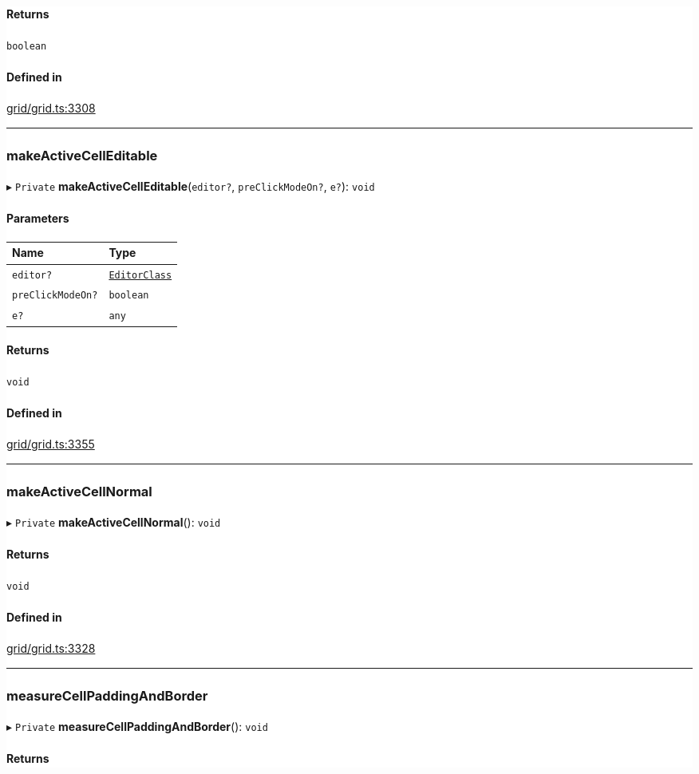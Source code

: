 #### Returns

`boolean`

#### Defined in

[grid/grid.ts:3308](https://github.com/serenity-is/sleekgrid/blob/master/src/grid/grid.ts#line&#x3D;3308)

___

### makeActiveCellEditable

▸ `Private` **makeActiveCellEditable**(`editor?`, `preClickModeOn?`, `e?`): `void`

#### Parameters

| Name | Type |
| :------ | :------ |
| `editor?` | [`EditorClass`](../interfaces/EditorClass.md) |
| `preClickModeOn?` | `boolean` |
| `e?` | `any` |

#### Returns

`void`

#### Defined in

[grid/grid.ts:3355](https://github.com/serenity-is/sleekgrid/blob/master/src/grid/grid.ts#line&#x3D;3355)

___

### makeActiveCellNormal

▸ `Private` **makeActiveCellNormal**(): `void`

#### Returns

`void`

#### Defined in

[grid/grid.ts:3328](https://github.com/serenity-is/sleekgrid/blob/master/src/grid/grid.ts#line&#x3D;3328)

___

### measureCellPaddingAndBorder

▸ `Private` **measureCellPaddingAndBorder**(): `void`

#### Returns
